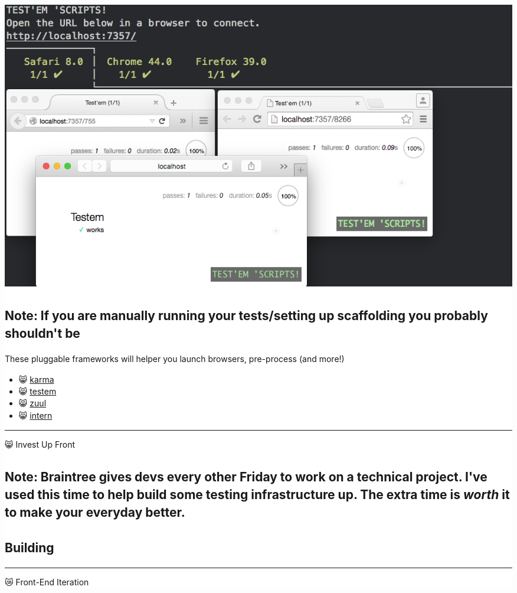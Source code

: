 <img src="img/testem.png" alt="Testem Launching multiple browsers">


Note: If you are manually running your tests/setting up scaffolding you probably shouldn't be
---


These pluggable frameworks will helper you launch browsers, pre-process (and more!)

- 😸 [karma](http://karma-runner.github.io/0.13/index.html)
- 😸 [testem](https://github.com/airportyh/testem)
- 😸 [zuul](https://github.com/defunctzombie/zuul)
- 😸 [intern](https://github.com/defunctzombie/zuul)



---

😸  Invest Up Front

Note: Braintree gives devs every other Friday to work on a technical project. I've used this time to help build some testing infrastructure up. The extra time is _worth_ it to make your everyday better.
---

## Building

---

😿  Front-End Iteration
